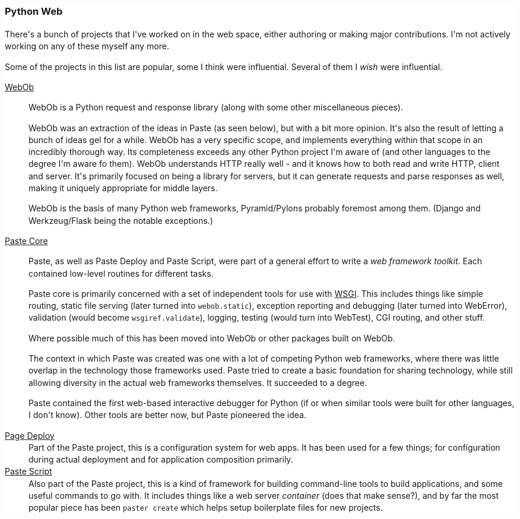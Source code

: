 ### <span id="pythonweb">Python Web</span>

There's a bunch of projects that I've worked on in the web space, either authoring or making major contributions. I'm not actively working on any of these myself any more.

Some of the projects in this list are popular, some I think were influential. Several of them I _wish_ were influential.

<dl>

<dt><a href="http://webob.org/">WebOb</a></dt>
<dd><p>WebOb is a Python request and response library (along with some other miscellaneous pieces).</p>

<p>WebOb was an extraction of the ideas in Paste (as seen below), but with a bit more opinion.  It's also the result of letting a bunch of ideas gel for a while.  WebOb has a very specific scope, and implements everything within that scope in an incredibly thorough way. Its completeness exceeds any other Python project I'm aware of (and other languages to the degree I'm aware fo them).  WebOb understands HTTP really well - and it knows how to both read and write HTTP, client and server.  It's primarily focused on being a library for servers, but it can generate requests and parse responses as well, making it uniquely appropriate for middle layers.</p>

<p>WebOb is the basis of many Python web frameworks, Pyramid/Pylons probably foremost among them.  (Django and Werkzeug/Flask being the notable exceptions.)</p></dd>

<dt><a href="http://pythonpaste.org/">Paste Core</a></dt>
<dd><p>Paste, as well as Paste Deploy and Paste Script, were part of a general effort to write a <em>web framework toolkit</em>.  Each contained low-level routines for different tasks.</p>

<p>Paste core is primarily concerned with a set of independent tools for use with <a href="http://wsgi.readthedocs.org/">WSGI</a>.  This includes things like simple routing, static file serving (later turned into <code>webob.static</code>), exception reporting and debugging (later turned into WebError), validation (would become <code>wsgiref.validate</code>), logging, testing (would turn into WebTest), CGI routing, and other stuff.</p>

<p>Where possible much of this has been moved into WebOb or other packages built on WebOb.</p>

<p>The context in which Paste was created was one with a lot of competing Python web frameworks, where there was little overlap in the technology those frameworks used.  Paste tried to create a basic foundation for sharing technology, while still allowing diversity in the actual web frameworks themselves.  It succeeded to a degree.</p>

<p>Paste contained the first web-based interactive debugger for Python (if or when similar tools were built for other languages, I don't know).  Other tools are better now, but Paste pioneered the idea.</p>
</dd>

<dt><a href="http://pythonpaste.org/deploy/">Page Deploy</a></dt>
<dd>Part of the Paste project, this is a configuration system for web apps.  It has been used for a few things; for configuration during actual deployment and for application composition primarily.</dd>

<dt><a href="http://pythonpaste.org/script/">Paste Script</a></dt>
<dd>Also part of the Paste project, this is a kind of framework for building command-line tools to build applications, and some useful commands to go with.  It includes things like a web server <em>container</em> (does that make sense?), and by far the most popular piece has been <code>paster create</code> which helps setup boilerplate files for new projects.</dd>
